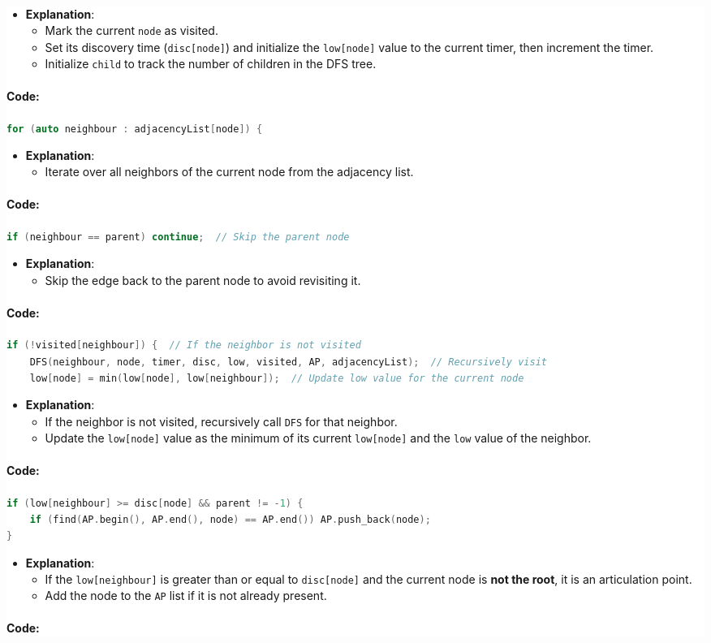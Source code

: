 - **Explanation**:
  - Mark the current `node` as visited.
  - Set its discovery time (`disc[node]`) and initialize the `low[node]` value to the current timer, then increment the timer.
  - Initialize `child` to track the number of children in the DFS tree.



#### Code:

```cpp
for (auto neighbour : adjacencyList[node]) {
```

- **Explanation**:
  - Iterate over all neighbors of the current node from the adjacency list.



#### Code:

```cpp
if (neighbour == parent) continue;  // Skip the parent node
```

- **Explanation**:
  - Skip the edge back to the parent node to avoid revisiting it.



#### Code:

```cpp
if (!visited[neighbour]) {  // If the neighbor is not visited
    DFS(neighbour, node, timer, disc, low, visited, AP, adjacencyList);  // Recursively visit
    low[node] = min(low[node], low[neighbour]);  // Update low value for the current node
```

- **Explanation**:
  - If the neighbor is not visited, recursively call `DFS` for that neighbor.
  - Update the `low[node]` value as the minimum of its current `low[node]` and the `low` value of the neighbor.



#### Code:

```cpp
if (low[neighbour] >= disc[node] && parent != -1) {
    if (find(AP.begin(), AP.end(), node) == AP.end()) AP.push_back(node);
}
```

- **Explanation**:
  - If the `low[neighbour]` is greater than or equal to `disc[node]` and the current node is **not the root**, it is an articulation point.
  - Add the node to the `AP` list if it is not already present.



#### Code:
